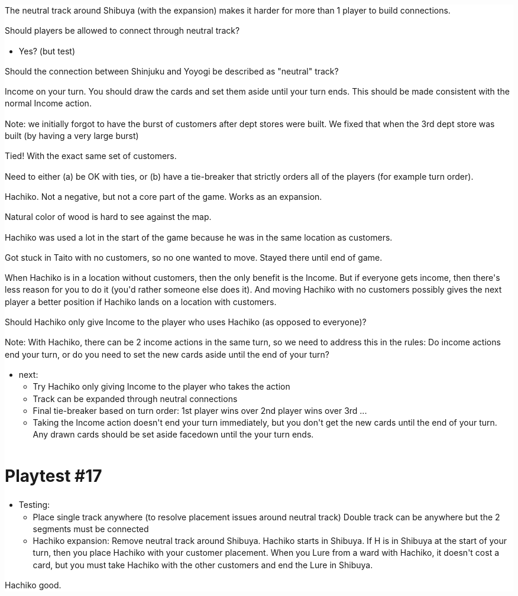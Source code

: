 The neutral track around Shibuya (with the expansion) makes it harder for more than 1 player to build connections.

Should players be allowed to connect through neutral track?

* Yes? (but test)

Should the connection between Shinjuku and Yoyogi be described as "neutral" track?

Income on your turn. You should draw the cards and set them aside until your turn ends. This should be made consistent with the normal Income action.

Note: we initially forgot to have the burst of customers after dept stores were built. We fixed that when the 3rd dept store was built (by having a very large burst)

Tied! With the exact same set of customers.

Need to either (a) be OK with ties, or (b) have a tie-breaker that strictly orders all of the players (for example turn order).

Hachiko. Not a negative, but not a core part of the game. Works as an expansion.

Natural color of wood is hard to see against the map.

Hachiko was used a lot in the start of the game because he was in the same location as customers.

Got stuck in Taito with no customers, so no one wanted to move. Stayed there until end of game.

When Hachiko is in a location without customers, then the only benefit is the Income. But if everyone gets income, then there's less reason for you to do it (you'd rather someone else does it). And moving Hachiko with no customers possibly gives the next player a better position if Hachiko lands on a location with customers.

Should Hachiko only give Income to the player who uses Hachiko (as opposed to everyone)?

Note: With Hachiko, there can be 2 income actions in the same turn, so we need to address this in the rules: Do income actions end your turn, or do you need to set the new cards aside until the end of your turn?

* next:
	* Try Hachiko only giving Income to the player who takes the action
	* Track can be expanded through neutral connections
	* Final tie-breaker based on turn order: 1st player wins over 2nd player wins over 3rd ...
	* Taking the Income action doesn't end your turn immediately, but you don't get the new cards until the end of your turn. Any drawn cards should be set aside facedown until the your turn ends.

# Playtest #17

* Testing:
	* Place single track anywhere (to resolve placement issues around neutral track) Double track can be anywhere but the 2 segments must be connected
	* Hachiko expansion: Remove neutral track around Shibuya. Hachiko starts in Shibuya. If H is in Shibuya at the start of your turn, then you place Hachiko with your customer placement. When you Lure from a ward with Hachiko, it doesn't cost a card, but you must take Hachiko with the other customers and end the Lure in Shibuya.

Hachiko good.
